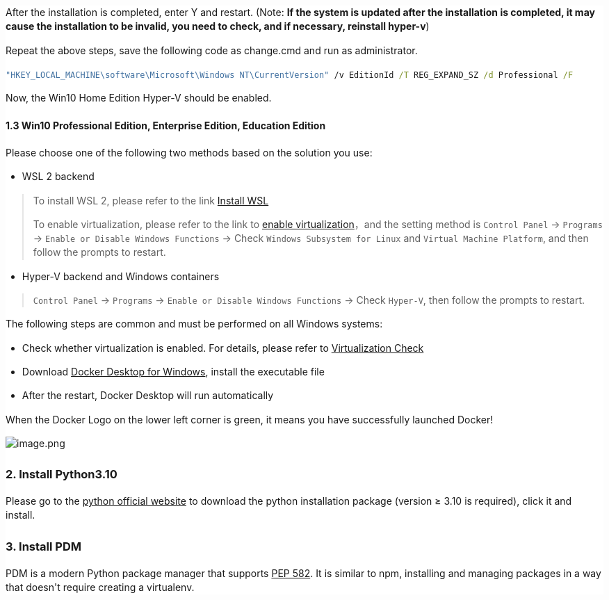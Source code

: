 After the installation is completed, enter Y and restart. (Note: **If the system is updated after the installation is completed, it may cause the installation to be invalid, you need to check, and if necessary, reinstall hyper-v**)			

Repeat the above steps, save the following code as change.cmd and run as administrator.

```cmd
"HKEY_LOCAL_MACHINE\software\Microsoft\Windows NT\CurrentVersion" /v EditionId /T REG_EXPAND_SZ /d Professional /F
```

Now, the Win10 Home Edition Hyper-V should be enabled.

#### 1.3 Win10 Professional Edition, Enterprise Edition, Education Edition

Please choose one of the following two methods based on the solution you use:

- WSL 2 backend

> To install WSL 2, please refer to the link [Install WSL](https://docs.microsoft.com/en-us/windows/wsl/install)
>
> To enable virtualization, please refer to the link to [enable virtualization](https://docs.docker.com/desktop/windows/troubleshoot/#virtualization)，and the setting method is `Control Panel` -> `Programs` -> `Enable or Disable Windows Functions` -> Check `Windows Subsystem for Linux` and `Virtual Machine Platform`, and then follow the prompts to restart.

- Hyper-V backend and Windows containers

> `Control Panel` -> `Programs` -> `Enable or Disable Windows Functions` -> Check `Hyper-V`, then follow the prompts to restart.

The following steps are common and must be performed on all Windows systems:​			

- Check whether virtualization is enabled. For details, please refer to [Virtualization Check](https://docs.docker.com/desktop/windows/troubleshoot/#virtualization-must-be-enabled)

- Download [Docker Desktop for Windows](https://docs.docker.com/desktop/windows/install/), install the executable file

- After the restart, Docker Desktop will run automatically

When the Docker Logo on the lower left corner is green, it means you have successfully launched Docker!

![image.png](https://levimg.s3.cn-northwest-1.amazonaws.com.cn/x/87fe783c-f999-4b50-85f9-99a0080d6561.png)

### 2. Install Python3.10

Please go to the [python official website](https://www.python.org/downloads/) to download the python installation package (version ≥ 3.10 is required), click it and install.

### 3. Install PDM 

PDM is a modern Python package manager that supports [PEP 582](https://www.python.org/dev/peps/pep-0582/). It is similar to npm, installing and managing packages in a way that doesn't require creating a virtualenv. 
